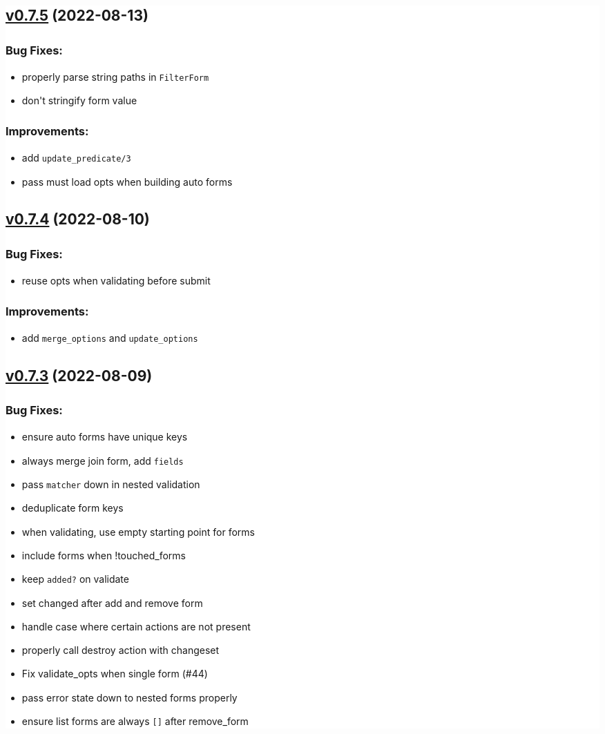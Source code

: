## [v0.7.5](https://github.com/ash-project/ash_phoenix/compare/v0.7.4...v0.7.5) (2022-08-13)

### Bug Fixes:

- properly parse string paths in `FilterForm`

- don't stringify form value

### Improvements:

- add `update_predicate/3`

- pass must load opts when building auto forms

## [v0.7.4](https://github.com/ash-project/ash_phoenix/compare/v0.7.3...v0.7.4) (2022-08-10)

### Bug Fixes:

- reuse opts when validating before submit

### Improvements:

- add `merge_options` and `update_options`

## [v0.7.3](https://github.com/ash-project/ash_phoenix/compare/v0.7.2-rc.2...v0.7.3) (2022-08-09)

### Bug Fixes:

- ensure auto forms have unique keys

- always merge join form, add `fields`

- pass `matcher` down in nested validation

- deduplicate form keys

- when validating, use empty starting point for forms

- include forms when !touched_forms

- keep `added?` on validate

- set changed after add and remove form

- handle case where certain actions are not present

- properly call destroy action with changeset

- Fix validate_opts when single form (#44)

- pass error state down to nested forms properly

- ensure list forms are always `[]` after remove_form

